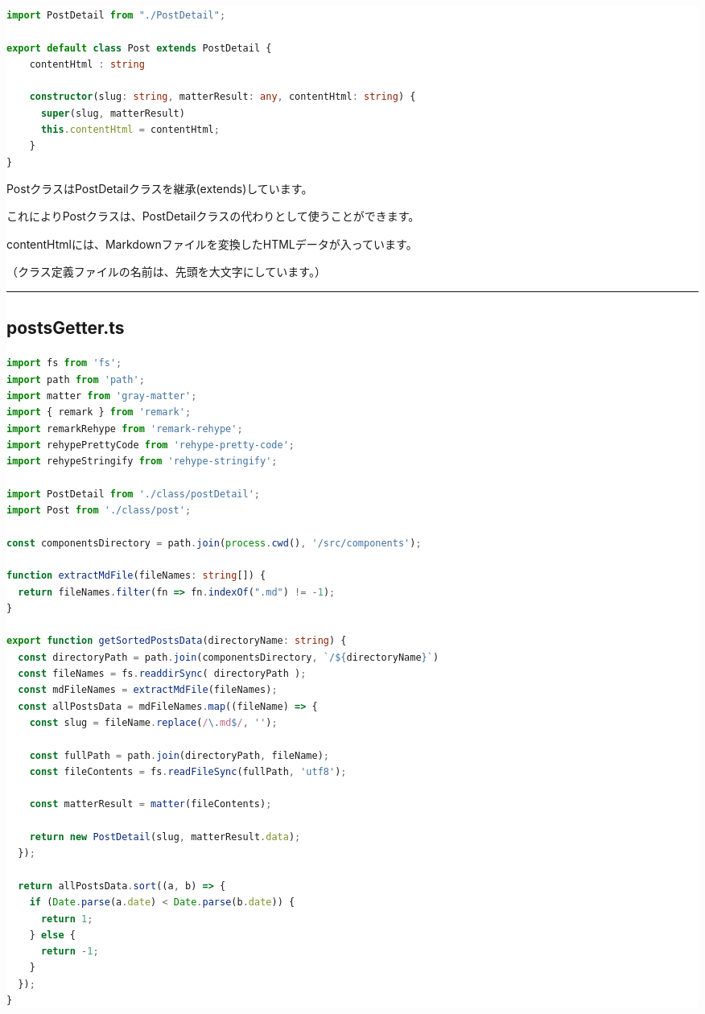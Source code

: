 ```ts
import PostDetail from "./PostDetail";

export default class Post extends PostDetail {
    contentHtml : string

    constructor(slug: string, matterResult: any, contentHtml: string) {
      super(slug, matterResult)
      this.contentHtml = contentHtml;
    }
}
```

PostクラスはPostDetailクラスを継承(extends)しています。

これによりPostクラスは、PostDetailクラスの代わりとして使うことができます。

contentHtmlには、Markdownファイルを変換したHTMLデータが入っています。

（クラス定義ファイルの名前は、先頭を大文字にしています。）

---

## postsGetter.ts

```ts
import fs from 'fs';
import path from 'path';
import matter from 'gray-matter';
import { remark } from 'remark';
import remarkRehype from 'remark-rehype';
import rehypePrettyCode from 'rehype-pretty-code';
import rehypeStringify from 'rehype-stringify';

import PostDetail from './class/postDetail';
import Post from './class/post';

const componentsDirectory = path.join(process.cwd(), '/src/components');

function extractMdFile(fileNames: string[]) {
  return fileNames.filter(fn => fn.indexOf(".md") != -1);
}

export function getSortedPostsData(directoryName: string) {
  const directoryPath = path.join(componentsDirectory, `/${directoryName}`)
  const fileNames = fs.readdirSync( directoryPath );
  const mdFileNames = extractMdFile(fileNames);
  const allPostsData = mdFileNames.map((fileName) => {
    const slug = fileName.replace(/\.md$/, '');

    const fullPath = path.join(directoryPath, fileName);
    const fileContents = fs.readFileSync(fullPath, 'utf8');

    const matterResult = matter(fileContents);

    return new PostDetail(slug, matterResult.data);
  });

  return allPostsData.sort((a, b) => {
    if (Date.parse(a.date) < Date.parse(b.date)) {
      return 1;
    } else {
      return -1;
    }
  });
}
```